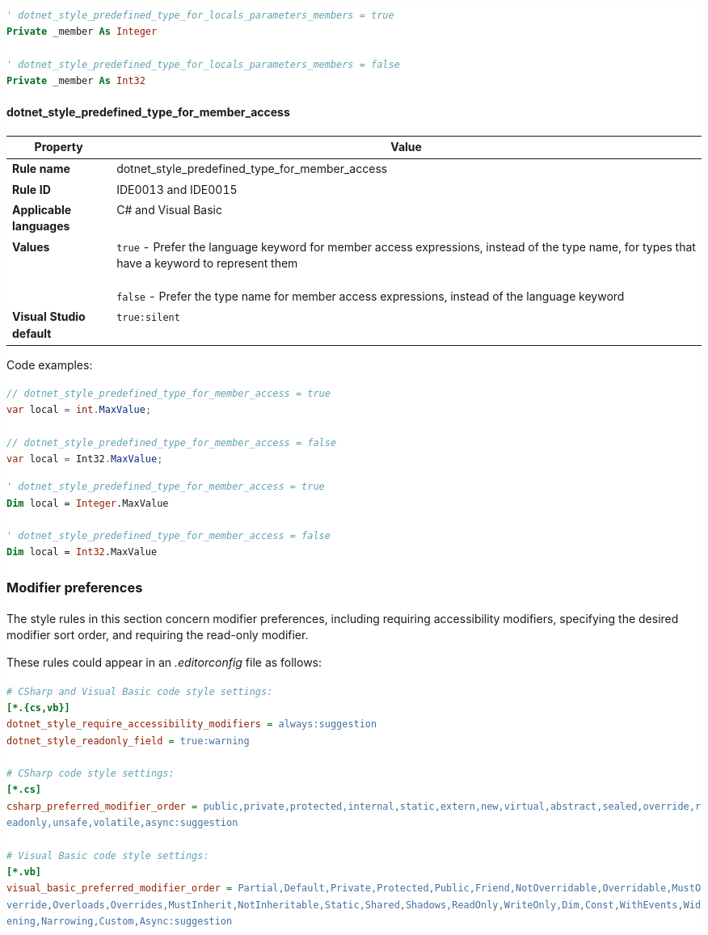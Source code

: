 ```vb
' dotnet_style_predefined_type_for_locals_parameters_members = true
Private _member As Integer

' dotnet_style_predefined_type_for_locals_parameters_members = false
Private _member As Int32
```

#### dotnet\_style\_predefined\_type\_for\_member_access

|Property|Value|
|-|-|
| **Rule name** | dotnet_style_predefined_type_for_member_access |
| **Rule ID** | IDE0013 and IDE0015 |
| **Applicable languages** | C# and Visual Basic |
| **Values** | `true` - Prefer the language keyword for member access expressions, instead of the type name, for types that have a keyword to represent them<br /><br />`false` - Prefer the type name for member access expressions, instead of the language keyword |
| **Visual Studio default** | `true:silent` |

Code examples:

```csharp
// dotnet_style_predefined_type_for_member_access = true
var local = int.MaxValue;

// dotnet_style_predefined_type_for_member_access = false
var local = Int32.MaxValue;
```

```vb
' dotnet_style_predefined_type_for_member_access = true
Dim local = Integer.MaxValue

' dotnet_style_predefined_type_for_member_access = false
Dim local = Int32.MaxValue
```

### <a name="normalize-modifiers"></a>Modifier preferences

The style rules in this section concern modifier preferences, including requiring accessibility modifiers, specifying the desired modifier sort order, and requiring the read-only modifier.

These rules could appear in an *.editorconfig* file as follows:

```ini
# CSharp and Visual Basic code style settings:
[*.{cs,vb}]
dotnet_style_require_accessibility_modifiers = always:suggestion
dotnet_style_readonly_field = true:warning

# CSharp code style settings:
[*.cs]
csharp_preferred_modifier_order = public,private,protected,internal,static,extern,new,virtual,abstract,sealed,override,readonly,unsafe,volatile,async:suggestion

# Visual Basic code style settings:
[*.vb]
visual_basic_preferred_modifier_order = Partial,Default,Private,Protected,Public,Friend,NotOverridable,Overridable,MustOverride,Overloads,Overrides,MustInherit,NotInheritable,Static,Shared,Shadows,ReadOnly,WriteOnly,Dim,Const,WithEvents,Widening,Narrowing,Custom,Async:suggestion
```
